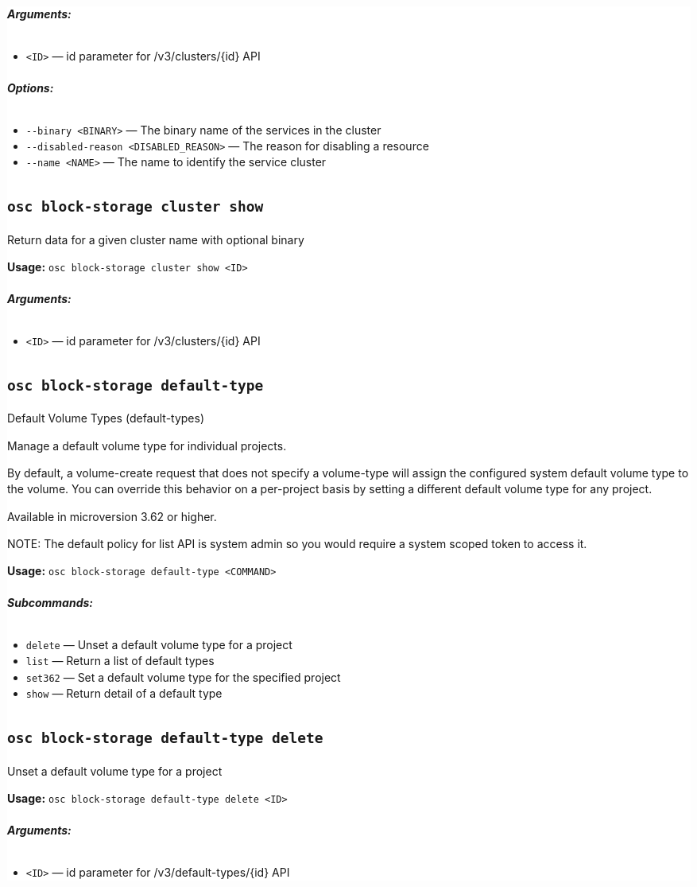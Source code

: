 ###### **Arguments:**

* `<ID>` — id parameter for /v3/clusters/{id} API

###### **Options:**

* `--binary <BINARY>` — The binary name of the services in the cluster
* `--disabled-reason <DISABLED_REASON>` — The reason for disabling a resource
* `--name <NAME>` — The name to identify the service cluster



## `osc block-storage cluster show`

Return data for a given cluster name with optional binary

**Usage:** `osc block-storage cluster show <ID>`

###### **Arguments:**

* `<ID>` — id parameter for /v3/clusters/{id} API



## `osc block-storage default-type`

Default Volume Types (default-types)

Manage a default volume type for individual projects.

By default, a volume-create request that does not specify a volume-type will assign the configured system default volume type to the volume. You can override this behavior on a per-project basis by setting a different default volume type for any project.

Available in microversion 3.62 or higher.

NOTE: The default policy for list API is system admin so you would require a system scoped token to access it.

**Usage:** `osc block-storage default-type <COMMAND>`

###### **Subcommands:**

* `delete` — Unset a default volume type for a project
* `list` — Return a list of default types
* `set362` — Set a default volume type for the specified project
* `show` — Return detail of a default type



## `osc block-storage default-type delete`

Unset a default volume type for a project

**Usage:** `osc block-storage default-type delete <ID>`

###### **Arguments:**

* `<ID>` — id parameter for /v3/default-types/{id} API

